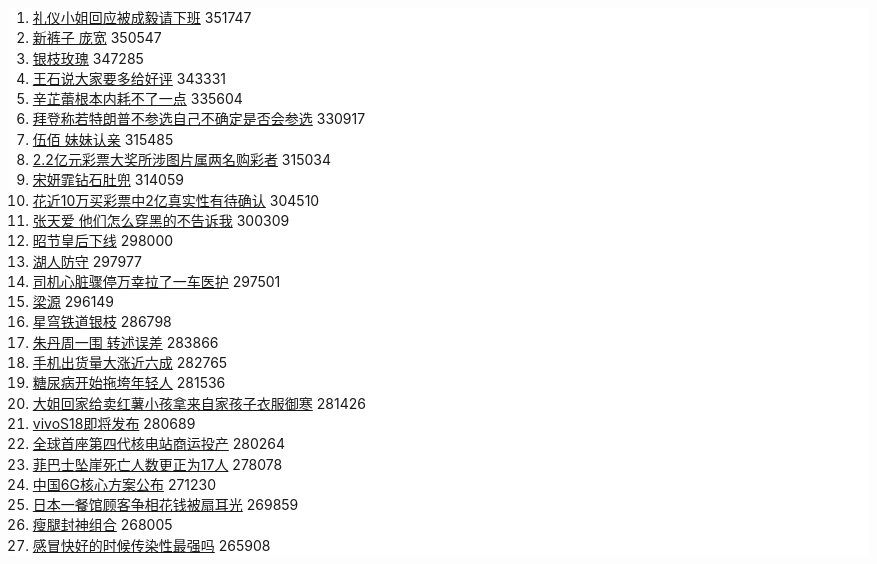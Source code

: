 1. [礼仪小姐回应被成毅请下班](https://s.weibo.com/weibo?q=%23%E7%A4%BC%E4%BB%AA%E5%B0%8F%E5%A7%90%E5%9B%9E%E5%BA%94%E8%A2%AB%E6%88%90%E6%AF%85%E8%AF%B7%E4%B8%8B%E7%8F%AD%23&t=31&band_rank=27&Refer=top) 351747
1. [新裤子 庞宽](https://s.weibo.com/weibo?q=%E6%96%B0%E8%A3%A4%E5%AD%90%20%E5%BA%9E%E5%AE%BD&t=31&band_rank=18&Refer=top) 350547
1. [银枝玫瑰](https://s.weibo.com/weibo?q=%E9%93%B6%E6%9E%9D%E7%8E%AB%E7%91%B0&t=31&band_rank=20&Refer=top) 347285
1. [王石说大家要多给好评](https://s.weibo.com/weibo?q=%23%E7%8E%8B%E7%9F%B3%E8%AF%B4%E5%A4%A7%E5%AE%B6%E8%A6%81%E5%A4%9A%E7%BB%99%E5%A5%BD%E8%AF%84%23&t=31&band_rank=31&Refer=top) 343331
1. [辛芷蕾根本内耗不了一点](https://s.weibo.com/weibo?q=%23%E8%BE%9B%E8%8A%B7%E8%95%BE%E6%A0%B9%E6%9C%AC%E5%86%85%E8%80%97%E4%B8%8D%E4%BA%86%E4%B8%80%E7%82%B9%23&t=31&band_rank=21&Refer=top) 335604
1. [拜登称若特朗普不参选自己不确定是否会参选](https://s.weibo.com/weibo?q=%23%E6%8B%9C%E7%99%BB%E7%A7%B0%E8%8B%A5%E7%89%B9%E6%9C%97%E6%99%AE%E4%B8%8D%E5%8F%82%E9%80%89%E8%87%AA%E5%B7%B1%E4%B8%8D%E7%A1%AE%E5%AE%9A%E6%98%AF%E5%90%A6%E4%BC%9A%E5%8F%82%E9%80%89%23&t=31&band_rank=38&Refer=top) 330917
1. [伍佰 妹妹认亲](https://s.weibo.com/weibo?q=%E4%BC%8D%E4%BD%B0%20%E5%A6%B9%E5%A6%B9%E8%AE%A4%E4%BA%B2&t=31&band_rank=26&Refer=top) 315485
1. [2.2亿元彩票大奖所涉图片属两名购彩者](https://s.weibo.com/weibo?q=%232.2%E4%BA%BF%E5%85%83%E5%BD%A9%E7%A5%A8%E5%A4%A7%E5%A5%96%E6%89%80%E6%B6%89%E5%9B%BE%E7%89%87%E5%B1%9E%E4%B8%A4%E5%90%8D%E8%B4%AD%E5%BD%A9%E8%80%85%23&t=31&band_rank=37&Refer=top) 315034
1. [宋妍霏钻石肚兜](https://s.weibo.com/weibo?q=%23%E5%AE%8B%E5%A6%8D%E9%9C%8F%E9%92%BB%E7%9F%B3%E8%82%9A%E5%85%9C%23&t=31&band_rank=37&Refer=top) 314059
1. [花近10万买彩票中2亿真实性有待确认](https://s.weibo.com/weibo?q=%23%E8%8A%B1%E8%BF%9110%E4%B8%87%E4%B9%B0%E5%BD%A9%E7%A5%A8%E4%B8%AD2%E4%BA%BF%E7%9C%9F%E5%AE%9E%E6%80%A7%E6%9C%89%E5%BE%85%E7%A1%AE%E8%AE%A4%23&t=31&band_rank=45&Refer=top) 304510
1. [张天爱 他们怎么穿黑的不告诉我](https://s.weibo.com/weibo?q=%E5%BC%A0%E5%A4%A9%E7%88%B1%20%E4%BB%96%E4%BB%AC%E6%80%8E%E4%B9%88%E7%A9%BF%E9%BB%91%E7%9A%84%E4%B8%8D%E5%91%8A%E8%AF%89%E6%88%91&t=31&band_rank=17&Refer=top) 300309
1. [昭节皇后下线](https://s.weibo.com/weibo?q=%E6%98%AD%E8%8A%82%E7%9A%87%E5%90%8E%E4%B8%8B%E7%BA%BF&t=31&band_rank=44&Refer=top) 298000
1. [湖人防守](https://s.weibo.com/weibo?q=%E6%B9%96%E4%BA%BA%E9%98%B2%E5%AE%88&t=31&band_rank=23&Refer=top) 297977
1. [司机心脏骤停万幸拉了一车医护](https://s.weibo.com/weibo?q=%23%E5%8F%B8%E6%9C%BA%E5%BF%83%E8%84%8F%E9%AA%A4%E5%81%9C%E4%B8%87%E5%B9%B8%E6%8B%89%E4%BA%86%E4%B8%80%E8%BD%A6%E5%8C%BB%E6%8A%A4%23&t=31&band_rank=23&Refer=top) 297501
1. [梁源](https://s.weibo.com/weibo?q=%E6%A2%81%E6%BA%90&t=31&band_rank=32&Refer=top) 296149
1. [星穹铁道银枝](https://s.weibo.com/weibo?q=%23%E6%98%9F%E7%A9%B9%E9%93%81%E9%81%93%E9%93%B6%E6%9E%9D%23&t=31&band_rank=26&Refer=top) 286798
1. [朱丹周一围 转述误差](https://s.weibo.com/weibo?q=%E6%9C%B1%E4%B8%B9%E5%91%A8%E4%B8%80%E5%9B%B4%20%E8%BD%AC%E8%BF%B0%E8%AF%AF%E5%B7%AE&t=31&band_rank=28&Refer=top) 283866
1. [手机出货量大涨近六成](https://s.weibo.com/weibo?q=%23%E6%89%8B%E6%9C%BA%E5%87%BA%E8%B4%A7%E9%87%8F%E5%A4%A7%E6%B6%A8%E8%BF%91%E5%85%AD%E6%88%90%23&t=31&band_rank=35&Refer=top) 282765
1. [糖尿病开始拖垮年轻人](https://s.weibo.com/weibo?q=%23%E7%B3%96%E5%B0%BF%E7%97%85%E5%BC%80%E5%A7%8B%E6%8B%96%E5%9E%AE%E5%B9%B4%E8%BD%BB%E4%BA%BA%23&t=31&band_rank=24&Refer=top) 281536
1. [大姐回家给卖红薯小孩拿来自家孩子衣服御寒](https://s.weibo.com/weibo?q=%23%E5%A4%A7%E5%A7%90%E5%9B%9E%E5%AE%B6%E7%BB%99%E5%8D%96%E7%BA%A2%E8%96%AF%E5%B0%8F%E5%AD%A9%E6%8B%BF%E6%9D%A5%E8%87%AA%E5%AE%B6%E5%AD%A9%E5%AD%90%E8%A1%A3%E6%9C%8D%E5%BE%A1%E5%AF%92%23&t=31&band_rank=47&Refer=top) 281426
1. [vivoS18即将发布](https://s.weibo.com/weibo?q=%23vivoS18%E5%8D%B3%E5%B0%86%E5%8F%91%E5%B8%83%23&t=31&band_rank=26&Refer=top) 280689
1. [全球首座第四代核电站商运投产](https://s.weibo.com/weibo?q=%23%E5%85%A8%E7%90%83%E9%A6%96%E5%BA%A7%E7%AC%AC%E5%9B%9B%E4%BB%A3%E6%A0%B8%E7%94%B5%E7%AB%99%E5%95%86%E8%BF%90%E6%8A%95%E4%BA%A7%23&t=31&band_rank=34&Refer=top) 280264
1. [菲巴士坠崖死亡人数更正为17人](https://s.weibo.com/weibo?q=%23%E8%8F%B2%E5%B7%B4%E5%A3%AB%E5%9D%A0%E5%B4%96%E6%AD%BB%E4%BA%A1%E4%BA%BA%E6%95%B0%E6%9B%B4%E6%AD%A3%E4%B8%BA17%E4%BA%BA%23&t=31&band_rank=15&Refer=top) 278078
1. [中国6G核心方案公布](https://s.weibo.com/weibo?q=%23%E4%B8%AD%E5%9B%BD6G%E6%A0%B8%E5%BF%83%E6%96%B9%E6%A1%88%E5%85%AC%E5%B8%83%23&t=31&band_rank=34&Refer=top) 271230
1. [日本一餐馆顾客争相花钱被扇耳光](https://s.weibo.com/weibo?q=%23%E6%97%A5%E6%9C%AC%E4%B8%80%E9%A4%90%E9%A6%86%E9%A1%BE%E5%AE%A2%E4%BA%89%E7%9B%B8%E8%8A%B1%E9%92%B1%E8%A2%AB%E6%89%87%E8%80%B3%E5%85%89%23&t=31&band_rank=48&Refer=top) 269859
1. [瘦腿封神组合](https://s.weibo.com/weibo?q=%E7%98%A6%E8%85%BF%E5%B0%81%E7%A5%9E%E7%BB%84%E5%90%88&t=31&band_rank=15&Refer=top) 268005
1. [感冒快好的时候传染性最强吗](https://s.weibo.com/weibo?q=%23%E6%84%9F%E5%86%92%E5%BF%AB%E5%A5%BD%E7%9A%84%E6%97%B6%E5%80%99%E4%BC%A0%E6%9F%93%E6%80%A7%E6%9C%80%E5%BC%BA%E5%90%97%23&t=31&band_rank=37&Refer=top) 265908